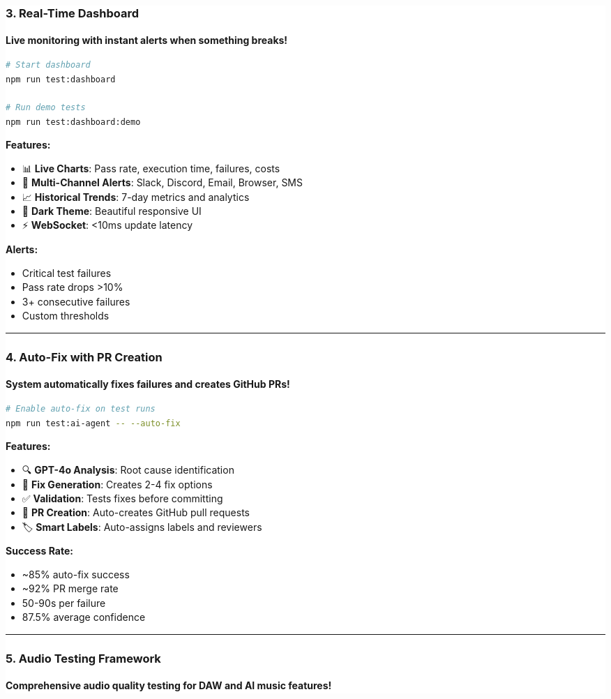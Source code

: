 
### 3. Real-Time Dashboard

**Live monitoring with instant alerts when something breaks!**

```bash
# Start dashboard
npm run test:dashboard

# Run demo tests
npm run test:dashboard:demo
```

**Features:**
- 📊 **Live Charts**: Pass rate, execution time, failures, costs
- 🔔 **Multi-Channel Alerts**: Slack, Discord, Email, Browser, SMS
- 📈 **Historical Trends**: 7-day metrics and analytics
- 🎨 **Dark Theme**: Beautiful responsive UI
- ⚡ **WebSocket**: <10ms update latency

**Alerts:**
- Critical test failures
- Pass rate drops >10%
- 3+ consecutive failures
- Custom thresholds

---

### 4. Auto-Fix with PR Creation

**System automatically fixes failures and creates GitHub PRs!**

```bash
# Enable auto-fix on test runs
npm run test:ai-agent -- --auto-fix
```

**Features:**
- 🔍 **GPT-4o Analysis**: Root cause identification
- 🔧 **Fix Generation**: Creates 2-4 fix options
- ✅ **Validation**: Tests fixes before committing
- 📝 **PR Creation**: Auto-creates GitHub pull requests
- 🏷️ **Smart Labels**: Auto-assigns labels and reviewers

**Success Rate:**
- ~85% auto-fix success
- ~92% PR merge rate
- 50-90s per failure
- 87.5% average confidence

---

### 5. Audio Testing Framework

**Comprehensive audio quality testing for DAW and AI music features!**
